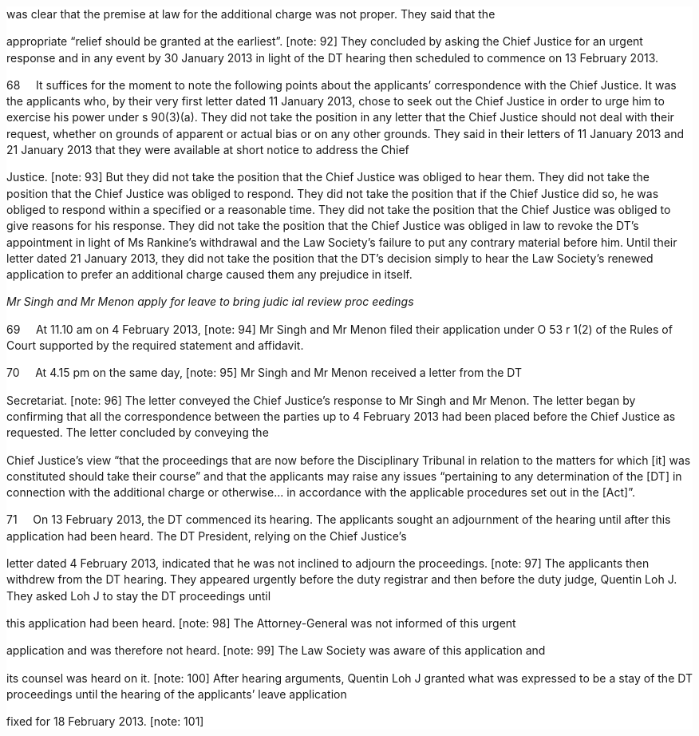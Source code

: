 was clear that the premise at law for the additional charge was not proper. They said that the 

appropriate “relief should be granted at the earliest”. [note: 92] They concluded by asking the Chief Justice for an urgent response and in any event by 30 January 2013 in light of the DT hearing then scheduled to commence on 13 February 2013. 

68     It suffices for the moment to note the following points about the applicants’ correspondence with the Chief Justice. It was the applicants who, by their very first letter dated 11 January 2013, chose to seek out the Chief Justice in order to urge him to exercise his power under s 90(3)(a). They did not take the position in any letter that the Chief Justice should not deal with their request, whether on grounds of apparent or actual bias or on any other grounds. They said in their letters of 11 January 2013 and 21 January 2013 that they were available at short notice to address the Chief 

Justice. [note: 93] But they did not take the position that the Chief Justice was obliged to hear them. They did not take the position that the Chief Justice was obliged to respond. They did not take the position that if the Chief Justice did so, he was obliged to respond within a specified or a reasonable time. They did not take the position that the Chief Justice was obliged to give reasons for his response. They did not take the position that the Chief Justice was obliged in law to revoke the DT’s appointment in light of Ms Rankine’s withdrawal and the Law Society’s failure to put any contrary material before him. Until their letter dated 21 January 2013, they did not take the position that the DT’s decision simply to hear the Law Society’s renewed application to prefer an additional charge caused them any prejudice in itself. 

_Mr Singh and Mr Menon apply for leave to bring judic ial review proc eedings_ 

69     At 11.10 am on 4 February 2013, [note: 94] Mr Singh and Mr Menon filed their application under O 53 r 1(2) of the Rules of Court supported by the required statement and affidavit. 

70     At 4.15 pm on the same day, [note: 95] Mr Singh and Mr Menon received a letter from the DT 

Secretariat. [note: 96] The letter conveyed the Chief Justice’s response to Mr Singh and Mr Menon. The letter began by confirming that all the correspondence between the parties up to 4 February 2013 had been placed before the Chief Justice as requested. The letter concluded by conveying the 


Chief Justice’s view “that the proceedings that are now before the Disciplinary Tribunal in relation to the matters for which [it] was constituted should take their course” and that the applicants may raise any issues “pertaining to any determination of the [DT] in connection with the additional charge or otherwise... in accordance with the applicable procedures set out in the [Act]”. 

71     On 13 February 2013, the DT commenced its hearing. The applicants sought an adjournment of the hearing until after this application had been heard. The DT President, relying on the Chief Justice’s 

letter dated 4 February 2013, indicated that he was not inclined to adjourn the proceedings. [note: 97] The applicants then withdrew from the DT hearing. They appeared urgently before the duty registrar and then before the duty judge, Quentin Loh J. They asked Loh J to stay the DT proceedings until 

this application had been heard. [note: 98] The Attorney-General was not informed of this urgent 

application and was therefore not heard. [note: 99] The Law Society was aware of this application and 

its counsel was heard on it. [note: 100] After hearing arguments, Quentin Loh J granted what was expressed to be a stay of the DT proceedings until the hearing of the applicants’ leave application 

fixed for 18 February 2013. [note: 101] 
